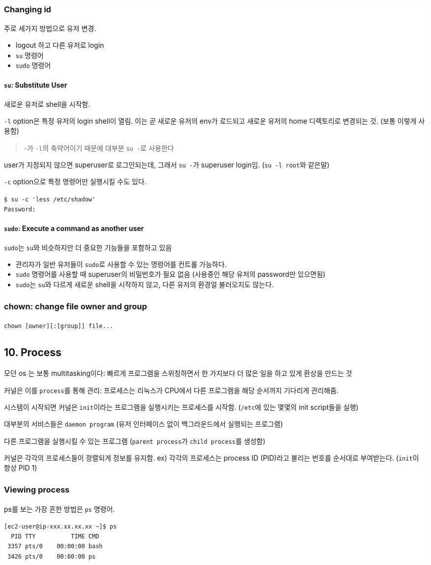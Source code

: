 ### Changing id

주로 세가지 방법으로 유저 변경.

- logout 하고 다른 유저로 login
- `su` 명령어
- `sudo` 명령어

#### `su`: Substitute User

새로운 유저로 shell을 시작함.

`-l` option은 특정 유저의 login shell이 열림. 이는 곧 새로운 유저의 env가 로드되고 새로운 유저의 home 디렉토리로 변경되는 것. (보통 이렇게 사용함)

> `-`가 `-l`의 축약어이기 때문에 대부분 `su -`로 사용한다

user가 지정되지 않으면 superuser로 로그인되는데, 그래서 `su -`가 superuser login임. (`su -l root`와 같은말)

`-c` option으로 특정 명령어만 실행시킬 수도 있다.

```
$ su -c 'less /etc/shadow'
Password:
```

#### `sudo`: Execute a command as another user

`sudo`는 `su`와 비슷하지만 더 중요한 기능들을 포함하고 있음

- 관리자가 일반 유저들이 `sudo`로 사용할 수 있는 명령어를 컨트롤 가능하다.
- `sudo` 명령어를 사용할 때 superuser의 비밀번호가 필요 없음 (사용중인 해당 유저의 password만 있으면됨)
- `sudo`는 `su`와 다르게 새로운 shell을 시작하지 않고, 다른 유저의 환경얼 불러오지도 않는다.

### chown: change file owner and group

```
chown [owner][:[group]] file...
```

## 10. Process

모던 os 는 보통 multitasking이다: 빠르게 프로그램을 스위칭하면서 한 가지보다 더 많은 일을 하고 있게 환상을 만드는 것

커널은 이를 `process`를 통해 관리: 프로세스는 리눅스가 CPU에서 다른 프로그램을 해당 순서까지 기다리게 관리해줌.

시스템이 시작되면 커널은 `init`이라는 프로그램을 실행시키는 프로세스를 시작함. (`/etc`에 있는 몇몇의 init script들을 실행)

대부분의 서비스들은 `daemon program` (유저 인터페이스 없이 백그라운드에서 실행되는 프로그램)

다른 프로그램을 실행시킬 수 있는 프로그램 (`parent process`가 `child process`를 생성함)

커널은 각각의 프로세스들이 정렬되게 정보를 유지함. ex) 각각의 프로세스는 process ID (PID)라고 불리는 번호를 순서대로 부여받는다. (`init`이 항상 PID 1)

### Viewing process

ps를 보는 가장 흔한 방법은 `ps` 명령어.

```
[ec2-user@ip-xxx.xx.xx.xx ~]$ ps
  PID TTY          TIME CMD
 3357 pts/0    00:00:00 bash
 3426 pts/0    00:00:00 ps
```
